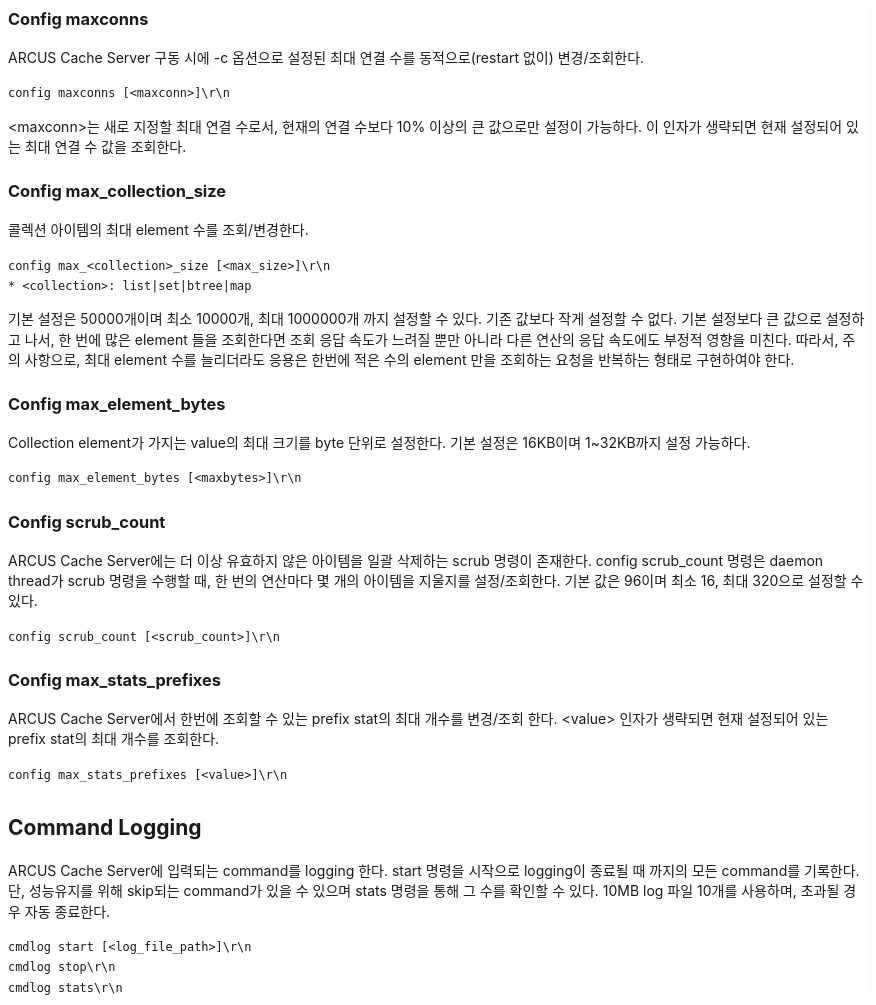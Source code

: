 ### Config maxconns

ARCUS Cache Server 구동 시에 -c 옵션으로 설정된 최대 연결 수를 동적으로(restart 없이) 변경/조회한다.

```
config maxconns [<maxconn>]\r\n
```

\<maxconn\>는 새로 지정할 최대 연결 수로서, 현재의 연결 수보다 10% 이상의 큰 값으로만 설정이 가능하다.
이 인자가 생략되면 현재 설정되어 있는 최대 연결 수 값을 조회한다.

### Config max_collection_size

콜렉션 아이템의 최대 element 수를 조회/변경한다.

```
config max_<collection>_size [<max_size>]\r\n
* <collection>: list|set|btree|map
```

기본 설정은 50000개이며 최소 10000개, 최대 1000000개 까지 설정할 수 있다. 기존 값보다 작게 설정할 수 없다. 기본 설정보다 큰 값으로 설정하고 나서, 한 번에 많은 element 들을 조회한다면 조회 응답 속도가 느려질 뿐만 아니라 다른 연산의 응답 속도에도 부정적 영향을 미친다. 따라서, 주의 사항으로, 최대 element 수를 늘리더라도 응용은  한번에 적은 수의 element 만을 조회하는 요청을 반복하는 형태로 구현하여야 한다.

### Config max_element_bytes

Collection element가 가지는 value의 최대 크기를 byte 단위로 설정한다. 기본 설정은 16KB이며 1~32KB까지 설정 가능하다.

```
config max_element_bytes [<maxbytes>]\r\n
```

### Config scrub_count

ARCUS Cache Server에는 더 이상 유효하지 않은 아이템을 일괄 삭제하는 scrub 명령이 존재한다. config scrub_count 명령은 daemon thread가 scrub 명령을 수행할 때, 한 번의 연산마다 몇 개의 아이템을 지울지를 설정/조회한다. 기본 값은 96이며 최소 16, 최대 320으로 설정할 수 있다.

```
config scrub_count [<scrub_count>]\r\n
```

### Config max_stats_prefixes

ARCUS Cache Server에서 한번에 조회할 수 있는 prefix stat의 최대 개수를 변경/조회 한다.
\<value\> 인자가 생략되면 현재 설정되어 있는 prefix stat의 최대 개수를 조회한다.
```
config max_stats_prefixes [<value>]\r\n
```

## Command Logging

ARCUS Cache Server에 입력되는 command를 logging 한다.
start 명령을 시작으로 logging이 종료될 때 까지의 모든 command를 기록한다.
단, 성능유지를 위해 skip되는 command가 있을 수 있으며 stats 명령을 통해 그 수를 확인할 수 있다.
10MB log 파일 10개를 사용하며, 초과될 경우 자동 종료한다.

```
cmdlog start [<log_file_path>]\r\n
cmdlog stop\r\n
cmdlog stats\r\n
```
